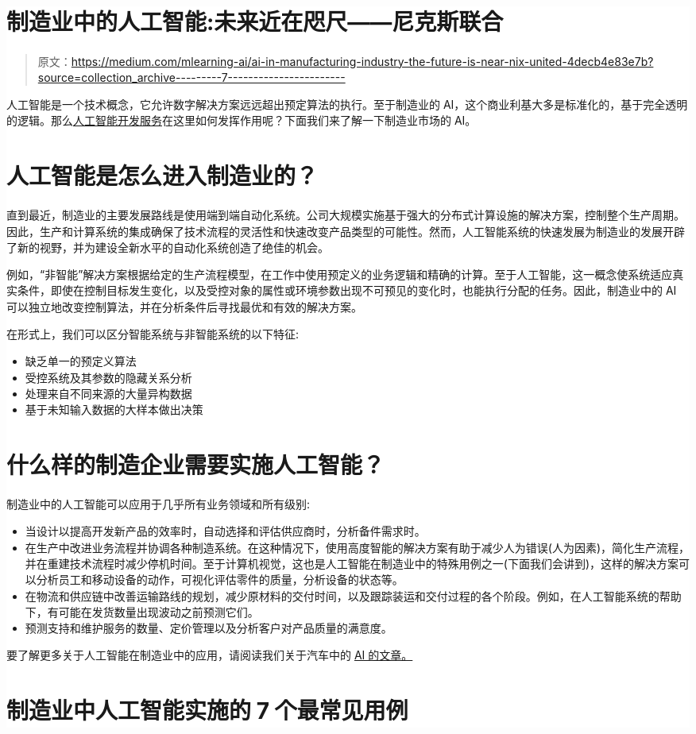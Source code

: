 # 制造业中的人工智能:未来近在咫尺——尼克斯联合

> 原文：<https://medium.com/mlearning-ai/ai-in-manufacturing-industry-the-future-is-near-nix-united-4decb4e83e7b?source=collection_archive---------7----------------------->

人工智能是一个技术概念，它允许数字解决方案远远超出预定算法的执行。至于制造业的 AI，这个商业利基大多是标准化的，基于完全透明的逻辑。那么[人工智能开发服务](https://nix-united.com/services/ai-solutions-artificial-intelligence/)在这里如何发挥作用呢？下面我们来了解一下制造业市场的 AI。

# 人工智能是怎么进入制造业的？

直到最近，制造业的主要发展路线是使用端到端自动化系统。公司大规模实施基于强大的分布式计算设施的解决方案，控制整个生产周期。因此，生产和计算系统的集成确保了技术流程的灵活性和快速改变产品类型的可能性。然而，人工智能系统的快速发展为制造业的发展开辟了新的视野，并为建设全新水平的自动化系统创造了绝佳的机会。

例如，“非智能”解决方案根据给定的生产流程模型，在工作中使用预定义的业务逻辑和精确的计算。至于人工智能，这一概念使系统适应真实条件，即使在控制目标发生变化，以及受控对象的属性或环境参数出现不可预见的变化时，也能执行分配的任务。因此，制造业中的 AI 可以独立地改变控制算法，并在分析条件后寻找最优和有效的解决方案。

在形式上，我们可以区分智能系统与非智能系统的以下特征:

*   缺乏单一的预定义算法
*   受控系统及其参数的隐藏关系分析
*   处理来自不同来源的大量异构数据
*   基于未知输入数据的大样本做出决策

# 什么样的制造企业需要实施人工智能？

制造业中的人工智能可以应用于几乎所有业务领域和所有级别:

*   当设计以提高开发新产品的效率时，自动选择和评估供应商时，分析备件需求时。
*   在生产中改进业务流程并协调各种制造系统。在这种情况下，使用高度智能的解决方案有助于减少人为错误(人为因素)，简化生产流程，并在重建技术流程时减少停机时间。至于计算机视觉，这也是人工智能在制造业中的特殊用例之一(下面我们会讲到)，这样的解决方案可以分析员工和移动设备的动作，可视化评估零件的质量，分析设备的状态等。
*   在物流和供应链中改善运输路线的规划，减少原材料的交付时间，以及跟踪装运和交付过程的各个阶段。例如，在人工智能系统的帮助下，有可能在发货数量出现波动之前预测它们。
*   预测支持和维护服务的数量、定价管理以及分析客户对产品质量的满意度。

要了解更多关于人工智能在制造业中的应用，请阅读我们关于汽车中的 [AI 的文章。](https://nix-united.com/blog/ai-in-automotive-a-new-edge-of-the-automotive-industry/)

# 制造业中人工智能实施的 7 个最常见用例
